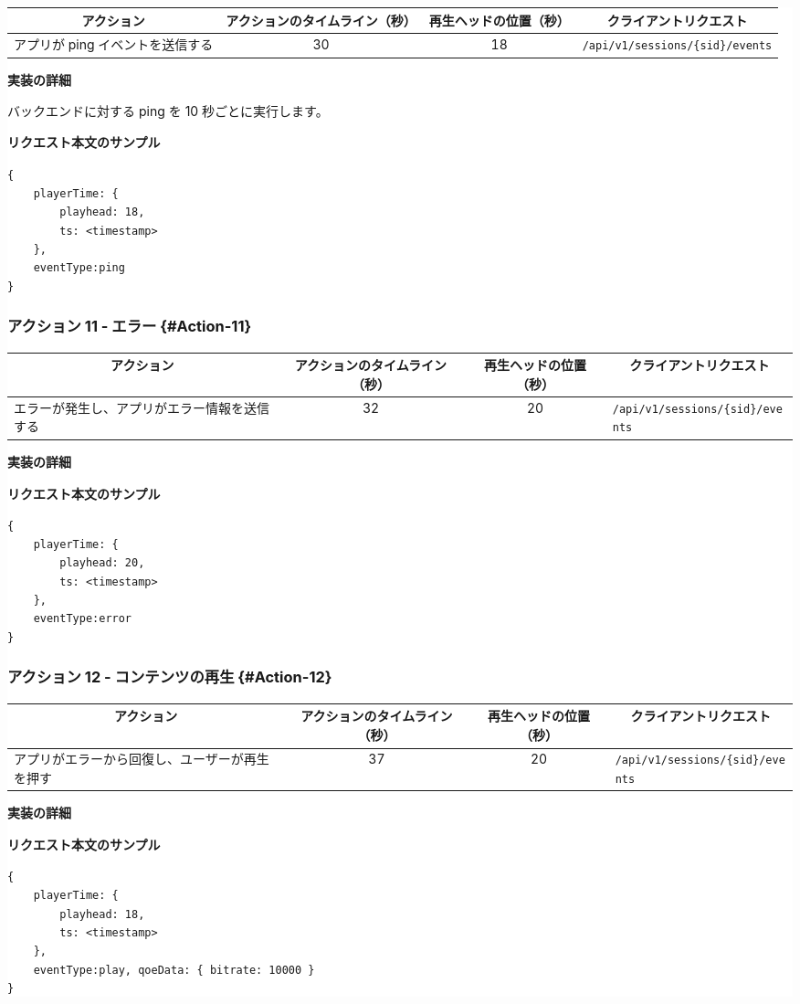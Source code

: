 | アクション | アクションのタイムライン（秒） | 再生ヘッドの位置（秒） | クライアントリクエスト |
| --- | :---: | :---: | --- |
| アプリが ping イベントを送信する | 30 | 18 | `/api/v1/sessions/{sid}/events` |

**実装の詳細**

バックエンドに対する ping を 10 秒ごとに実行します。

**リクエスト本文のサンプル**

```
{
    playerTime: {
        playhead: 18,
        ts: <timestamp>
    },
    eventType:ping
}
```

### アクション 11 - エラー {#Action-11}

| アクション | アクションのタイムライン（秒） | 再生ヘッドの位置（秒） | クライアントリクエスト |
| --- | :---: | :---: | --- |
| エラーが発生し、アプリがエラー情報を送信する | 32 | 20 | `/api/v1/sessions/{sid}/events` |

**実装の詳細**


**リクエスト本文のサンプル**

```
{
    playerTime: {
        playhead: 20,
        ts: <timestamp>
    },
    eventType:error
}
```

### アクション 12 - コンテンツの再生 {#Action-12}

| アクション | アクションのタイムライン（秒） | 再生ヘッドの位置（秒） | クライアントリクエスト |
| --- | :---: | :---: | --- |
| アプリがエラーから回復し、ユーザーが再生を押す | 37 | 20 | `/api/v1/sessions/{sid}/events` |

**実装の詳細**



**リクエスト本文のサンプル**

```
{
    playerTime: {
        playhead: 18,
        ts: <timestamp>
    },
    eventType:play, qoeData: { bitrate: 10000 }
}
```
